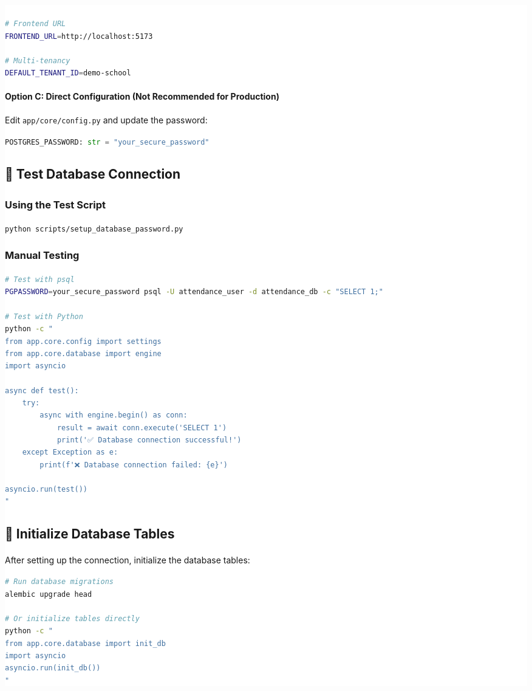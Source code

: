 ```bash

# Frontend URL
FRONTEND_URL=http://localhost:5173

# Multi-tenancy
DEFAULT_TENANT_ID=demo-school
```

#### Option C: Direct Configuration (Not Recommended for Production)

Edit `app/core/config.py` and update the password:
```python
POSTGRES_PASSWORD: str = "your_secure_password"
```

## 🧪 Test Database Connection

### Using the Test Script
```bash
python scripts/setup_database_password.py
```

### Manual Testing
```bash
# Test with psql
PGPASSWORD=your_secure_password psql -U attendance_user -d attendance_db -c "SELECT 1;"

# Test with Python
python -c "
from app.core.config import settings
from app.core.database import engine
import asyncio

async def test():
    try:
        async with engine.begin() as conn:
            result = await conn.execute('SELECT 1')
            print('✅ Database connection successful!')
    except Exception as e:
        print(f'❌ Database connection failed: {e}')

asyncio.run(test())
"
```

## 🔄 Initialize Database Tables

After setting up the connection, initialize the database tables:

```bash
# Run database migrations
alembic upgrade head

# Or initialize tables directly
python -c "
from app.core.database import init_db
import asyncio
asyncio.run(init_db())
"
```
